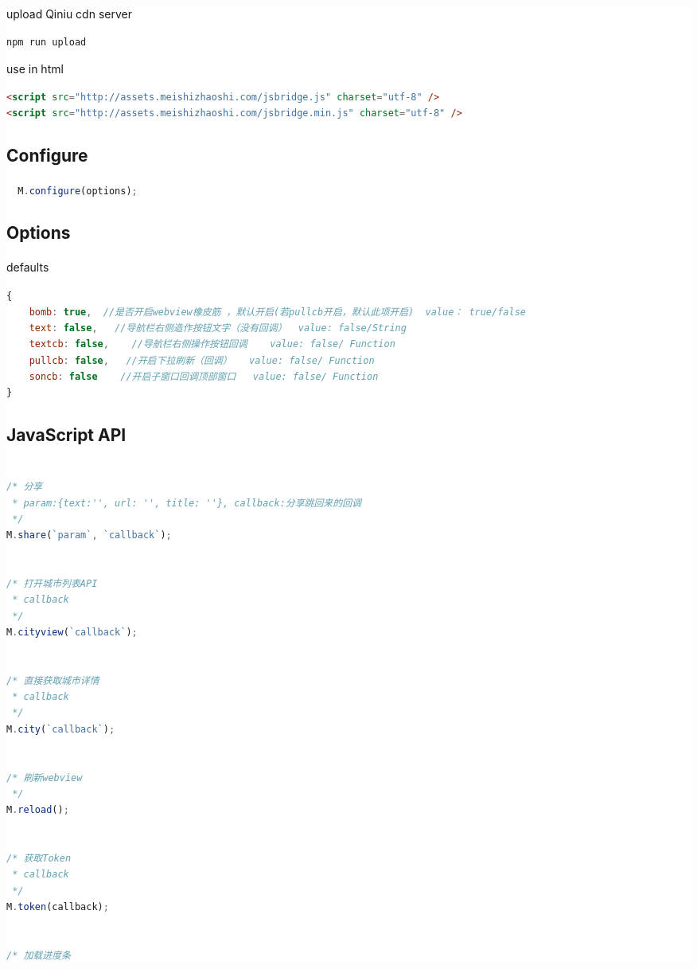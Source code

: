 upload Qiniu cdn server

```shell
npm run upload
```
use in html

```html
<script src="http://assets.meishizhaoshi.com/jsbridge.js" charset="utf-8" />
<script src="http://assets.meishizhaoshi.com/jsbridge.min.js" charset="utf-8" />
```

## Configure

```javascript
  M.configure(options);
```

## Options

defaults   
```javascript
{
    bomb: true,  //是否开启webview橡皮筋 ，默认开启(若pullcb开启，默认此项开启)  value： true/false
    text: false,   //导航栏右侧造作按钮文字（没有回调）  value: false/String
    textcb: false,    //导航栏右侧操作按钮回调    value: false/ Function
    pullcb: false,   //开启下拉刷新（回调）   value: false/ Function
    soncb: false    //开启子窗口回调顶部窗口   value: false/ Function 
}
```



## JavaScript API
```javascript

/* 分享
 * param:{text:'', url: '', title: ''}, callback:分享跳回来的回调
 */
M.share(`param`, `callback`);


/* 打开城市列表API
 * callback
 */
M.cityview(`callback`);


/* 直接获取城市详情
 * callback
 */
M.city(`callback`);


/* 刷新webview
 */
M.reload();


/* 获取Token
 * callback
 */
M.token(callback);


/* 加载进度条
```